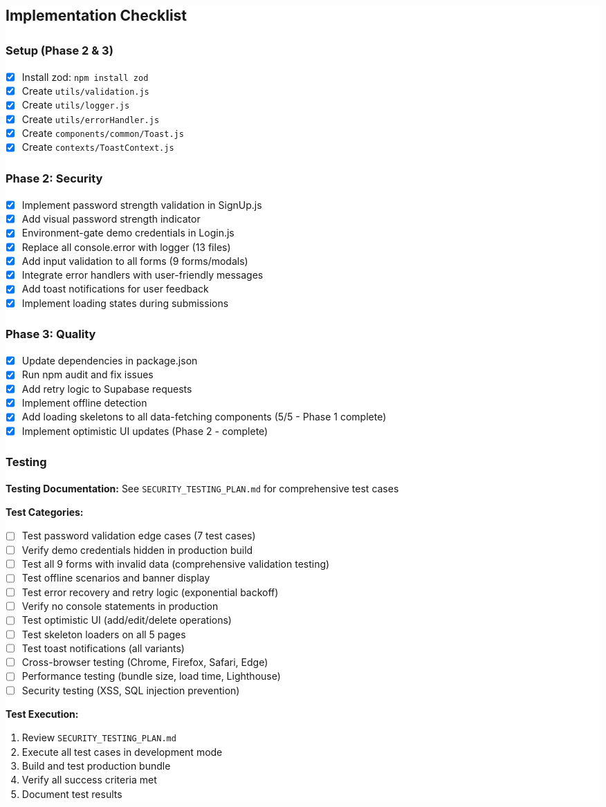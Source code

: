 
## Implementation Checklist

### Setup (Phase 2 & 3)
- [x] Install zod: `npm install zod`
- [x] Create `utils/validation.js`
- [x] Create `utils/logger.js`
- [x] Create `utils/errorHandler.js`
- [x] Create `components/common/Toast.js`
- [x] Create `contexts/ToastContext.js`

### Phase 2: Security
- [x] Implement password strength validation in SignUp.js
- [x] Add visual password strength indicator
- [x] Environment-gate demo credentials in Login.js
- [x] Replace all console.error with logger (13 files)
- [x] Add input validation to all forms (9 forms/modals)
- [x] Integrate error handlers with user-friendly messages
- [x] Add toast notifications for user feedback
- [x] Implement loading states during submissions

### Phase 3: Quality
- [x] Update dependencies in package.json
- [x] Run npm audit and fix issues
- [x] Add retry logic to Supabase requests
- [x] Implement offline detection
- [x] Add loading skeletons to all data-fetching components (5/5 - Phase 1 complete)
- [x] Implement optimistic UI updates (Phase 2 - complete)

### Testing
**Testing Documentation:** See `SECURITY_TESTING_PLAN.md` for comprehensive test cases

**Test Categories:**
- [ ] Test password validation edge cases (7 test cases)
- [ ] Verify demo credentials hidden in production build
- [ ] Test all 9 forms with invalid data (comprehensive validation testing)
- [ ] Test offline scenarios and banner display
- [ ] Test error recovery and retry logic (exponential backoff)
- [ ] Verify no console statements in production
- [ ] Test optimistic UI (add/edit/delete operations)
- [ ] Test skeleton loaders on all 5 pages
- [ ] Test toast notifications (all variants)
- [ ] Cross-browser testing (Chrome, Firefox, Safari, Edge)
- [ ] Performance testing (bundle size, load time, Lighthouse)
- [ ] Security testing (XSS, SQL injection prevention)

**Test Execution:**
1. Review `SECURITY_TESTING_PLAN.md`
2. Execute all test cases in development mode
3. Build and test production bundle
4. Verify all success criteria met
5. Document test results
